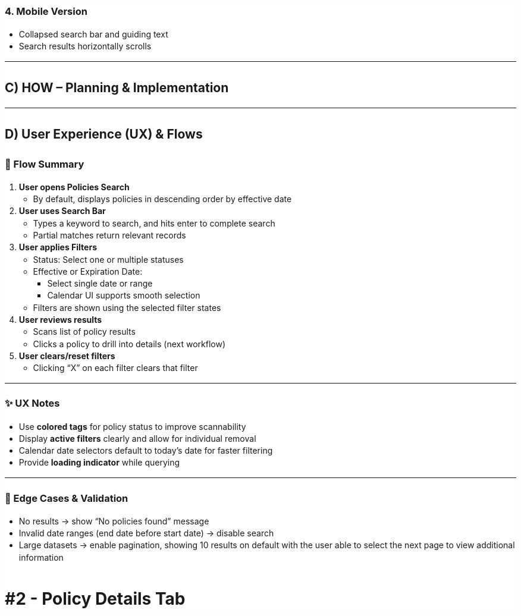 ### 4. **Mobile Version**

- Collapsed search bar and guiding text
- Search results horizontally scrolls

---

## **C) HOW – Planning & Implementation**

---

## **D) User Experience (UX) & Flows**

### 🧭 Flow Summary

1. **User opens Policies Search**
    - By default, displays policies in descending order by effective date
2. **User uses Search Bar**
    - Types a keyword to search, and hits enter to complete search
    - Partial matches return relevant records
3. **User applies Filters**
    - Status: Select one or multiple statuses
    - Effective or Expiration Date:
        - Select single date or range
        - Calendar UI supports smooth selection
    - Filters are shown using the selected filter states
4. **User reviews results**
    - Scans list of policy results
    - Clicks a policy to drill into details (next workflow)
5. **User clears/reset filters**
    - Clicking “X” on each filter clears that filter

---

### ✨ UX Notes

- Use **colored tags** for policy status to improve scannability
- Display **active filters** clearly and allow for individual removal
- Calendar date selectors default to today’s date for faster filtering
- Provide **loading indicator** while querying

---

### 🧪 Edge Cases & Validation

- No results → show “No policies found” message
- Invalid date ranges (end date before start date) → disable search
- Large datasets → enable pagination, showing 10 results on default with the user able to select the next page to view additional information

# #2 - Policy Details Tab
